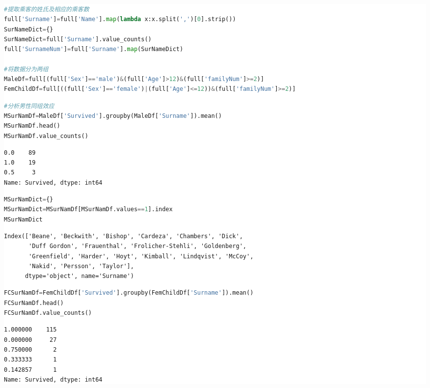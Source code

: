 
```python
#提取乘客的姓氏及相应的乘客数
full['Surname']=full['Name'].map(lambda x:x.split(',')[0].strip())
SurNameDict={}
SurNameDict=full['Surname'].value_counts()
full['SurnameNum']=full['Surname'].map(SurNameDict)

#将数据分为两组
MaleDf=full[(full['Sex']=='male')&(full['Age']>12)&(full['familyNum']>=2)]
FemChildDf=full[((full['Sex']=='female')|(full['Age']<=12))&(full['familyNum']>=2)]
```


```python
#分析男性同组效应
MSurNamDf=MaleDf['Survived'].groupby(MaleDf['Surname']).mean()
MSurNamDf.head()
MSurNamDf.value_counts()
```




    0.0    89
    1.0    19
    0.5     3
    Name: Survived, dtype: int64




```python
MSurNamDict={}
MSurNamDict=MSurNamDf[MSurNamDf.values==1].index
MSurNamDict
```




    Index(['Beane', 'Beckwith', 'Bishop', 'Cardeza', 'Chambers', 'Dick',
           'Duff Gordon', 'Frauenthal', 'Frolicher-Stehli', 'Goldenberg',
           'Greenfield', 'Harder', 'Hoyt', 'Kimball', 'Lindqvist', 'McCoy',
           'Nakid', 'Persson', 'Taylor'],
          dtype='object', name='Surname')




```python
FCSurNamDf=FemChildDf['Survived'].groupby(FemChildDf['Surname']).mean()
FCSurNamDf.head()
FCSurNamDf.value_counts()
```




    1.000000    115
    0.000000     27
    0.750000      2
    0.333333      1
    0.142857      1
    Name: Survived, dtype: int64
